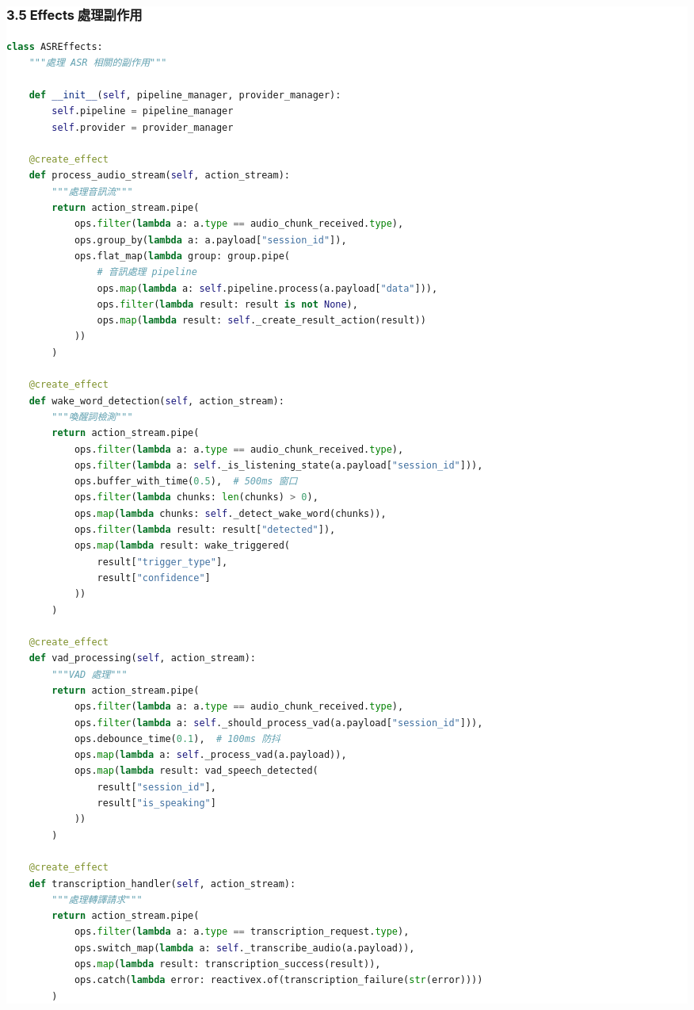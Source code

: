 ### 3.5 Effects 處理副作用

```python
class ASREffects:
    """處理 ASR 相關的副作用"""
    
    def __init__(self, pipeline_manager, provider_manager):
        self.pipeline = pipeline_manager
        self.provider = provider_manager
    
    @create_effect
    def process_audio_stream(self, action_stream):
        """處理音訊流"""
        return action_stream.pipe(
            ops.filter(lambda a: a.type == audio_chunk_received.type),
            ops.group_by(lambda a: a.payload["session_id"]),
            ops.flat_map(lambda group: group.pipe(
                # 音訊處理 pipeline
                ops.map(lambda a: self.pipeline.process(a.payload["data"])),
                ops.filter(lambda result: result is not None),
                ops.map(lambda result: self._create_result_action(result))
            ))
        )
    
    @create_effect
    def wake_word_detection(self, action_stream):
        """喚醒詞檢測"""
        return action_stream.pipe(
            ops.filter(lambda a: a.type == audio_chunk_received.type),
            ops.filter(lambda a: self._is_listening_state(a.payload["session_id"])),
            ops.buffer_with_time(0.5),  # 500ms 窗口
            ops.filter(lambda chunks: len(chunks) > 0),
            ops.map(lambda chunks: self._detect_wake_word(chunks)),
            ops.filter(lambda result: result["detected"]),
            ops.map(lambda result: wake_triggered(
                result["trigger_type"],
                result["confidence"]
            ))
        )
    
    @create_effect
    def vad_processing(self, action_stream):
        """VAD 處理"""
        return action_stream.pipe(
            ops.filter(lambda a: a.type == audio_chunk_received.type),
            ops.filter(lambda a: self._should_process_vad(a.payload["session_id"])),
            ops.debounce_time(0.1),  # 100ms 防抖
            ops.map(lambda a: self._process_vad(a.payload)),
            ops.map(lambda result: vad_speech_detected(
                result["session_id"],
                result["is_speaking"]
            ))
        )
    
    @create_effect
    def transcription_handler(self, action_stream):
        """處理轉譯請求"""
        return action_stream.pipe(
            ops.filter(lambda a: a.type == transcription_request.type),
            ops.switch_map(lambda a: self._transcribe_audio(a.payload)),
            ops.map(lambda result: transcription_success(result)),
            ops.catch(lambda error: reactivex.of(transcription_failure(str(error))))
        )
```